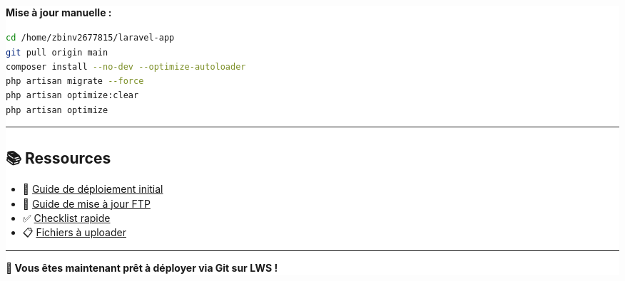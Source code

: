 **Mise à jour manuelle :**
```bash
cd /home/zbinv2677815/laravel-app
git pull origin main
composer install --no-dev --optimize-autoloader
php artisan migrate --force
php artisan optimize:clear
php artisan optimize
```

---

## 📚 Ressources

- 📖 [Guide de déploiement initial](CLAUDE.md)
- 🔄 [Guide de mise à jour FTP](GUIDE_MISE_A_JOUR_LWS.md)
- ✅ [Checklist rapide](UPDATE_CHECKLIST.md)
- 📋 [Fichiers à uploader](FILES_TO_UPLOAD.txt)

---

**🎉 Vous êtes maintenant prêt à déployer via Git sur LWS !**
